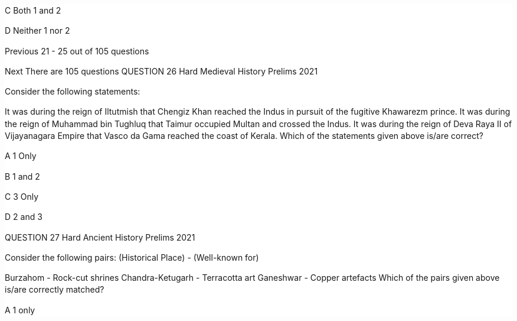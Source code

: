 
C
Both 1 and 2


D
Neither 1 nor 2


Previous
21 - 25 out of 105 questions

Next
There are 105 questions
QUESTION 26
Hard
Medieval History
Prelims 2021

Consider the following statements:

It was during the reign of Iltutmish that Chengiz Khan reached the Indus in pursuit of the fugitive Khawarezm prince.
It was during the reign of Muhammad bin Tughluq that Taimur occupied Multan and crossed the Indus.
It was during the reign of Deva Raya II of Vijayanagara Empire that Vasco da Gama reached the coast of Kerala.
Which of the statements given above is/are correct?


A
1 Only


B
1 and 2


C
3 Only


D
2 and 3

QUESTION 27
Hard
Ancient History
Prelims 2021

Consider the following pairs:
(Historical Place) - (Well-known for)

Burzahom - Rock-cut shrines
Chandra-Ketugarh - Terracotta art
Ganeshwar - Copper artefacts
Which of the pairs given above is/are correctly matched?


A
1 only
